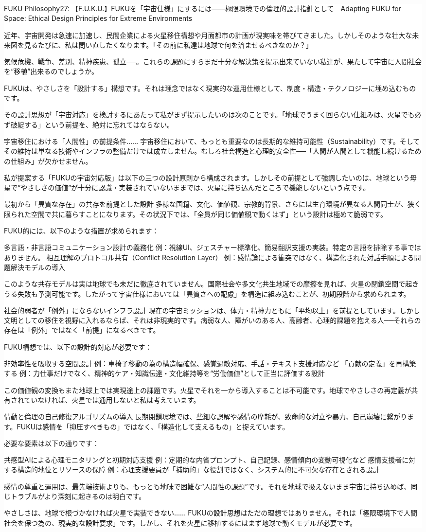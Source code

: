 FUKU Philosophy27: 【F.U.K.U.】FUKUを「宇宙仕様」にするには――極限環境での倫理的設計指針として　Adapting FUKU for Space: Ethical Design Principles for Extreme Environments

近年、宇宙開発は急速に加速し、民間企業による火星移住構想や月面都市の計画が現実味を帯びてきました。しかしそのような壮大な未来図を見るたびに、私は問い直したくなります。「その前に私達は地球で何を済ませるべきなのか？」

気候危機、戦争、差別、精神疾患、孤立──。これらの課題にすらまだ十分な解決策を提示出来ていない私達が、果たして宇宙に人間社会を“移植”出来るのでしょうか。

FUKUは、やさしさを「設計する」構想です。それは理念ではなく現実的な運用仕様として、制度・構造・テクノロジーに埋め込むものです。

その設計思想が「宇宙対応」を検討するにあたって私がまず提示したいのは次のことです。「地球でうまく回らない仕組みは、火星でも必ず破綻する」という前提を、絶対に忘れてはならない。

宇宙移住における「人間性」の前提条件……
宇宙移住において、もっとも重要なのは長期的な維持可能性（Sustainability）です。そしてその維持は単なる技術やインフラの整備だけでは成立しません。むしろ社会構造と心理的安全性──「人間が人間として機能し続けるための仕組み」が欠かせません。

私が提案する「FUKUの宇宙対応版」は以下の三つの設計原則から構成されます。しかしその前提として強調したいのは、地球という母星で“やさしさの価値”が十分に認識・実装されていないままでは、火星に持ち込んだところで機能しないという点です。

最初から「異質な存在」の共存を前提とした設計
多様な国籍、文化、価値観、宗教的背景、さらには生育環境が異なる人間同士が、狭く限られた空間で共に暮らすことになります。その状況下では、「全員が同じ価値観で動くはず」という設計は極めて脆弱です。

FUKU的には、以下のような措置が求められます：

多言語・非言語コミュニケーション設計の義務化
例：視線UI、ジェスチャー標準化、簡易翻訳支援の実装。特定の言語を排除する事ではありません。
相互理解のプロトコル共有（Conflict Resolution Layer）
例：感情論による衝突ではなく、構造化された対話手順による問題解決モデルの導入

このような共存モデルは実は地球でも未だに徹底されていません。国際社会や多文化共生地域での摩擦を見れば、火星の閉鎖空間で起きうる失敗も予測可能です。したがって宇宙仕様においては「異質さへの配慮」を構造に組み込むことが、初期段階から求められます。

社会的弱者が「例外」にならないインフラ設計
現在の宇宙ミッションは、体力・精神力ともに「平均以上」を前提としています。しかし文明としての移住を視野に入れるならば、それは非現実的です。病弱な人、障がいのある人、高齢者、心理的課題を抱える人──それらの存在は「例外」ではなく「前提」になるべきです。

FUKU構想では、以下の設計的対応が必要です：

非効率性を吸収する空間設計
例：車椅子移動の為の構造幅確保、感覚過敏対応、手話・テキスト支援対応など
「貢献の定義」を再構築する
例：力仕事だけでなく、精神的ケア・知識伝達・文化維持等を“労働価値”として正当に評価する設計

この価値観の変換もまた地球上では実現途上の課題です。火星でそれを一から導入することは不可能です。地球でやさしさの再定義が共有されていなければ、火星では通用しないと私は考えています。

情動と倫理の自己修復アルゴリズムの導入
長期閉鎖環境では、些細な誤解や感情の摩耗が、致命的な対立や暴力、自己崩壊に繋がります。FUKUは感情を「抑圧すべきもの」ではなく、「構造化して支えるもの」と捉えています。

必要な要素は以下の通りです：

共感型AIによる心理モニタリングと初期対応支援
例：定期的な内省プロンプト、自己記録、感情傾向の変動可視化など
感情支援者に対する構造的地位とリソースの保障
例：心理支援要員が「補助的」な役割ではなく、システム的に不可欠な存在とされる設計

感情の尊重と運用は、最先端技術よりも、もっとも地味で困難な“人間性の課題”です。それを地球で扱えないまま宇宙に持ち込めば、同じトラブルがより深刻に起きるのは明白です。

やさしさは、地球で根づかなければ火星で実装できない……
FUKUの設計思想はただの理想ではありません。それは「極限環境下で人間社会を保つ為の、現実的な設計要求」です。しかし、それを火星に移植するにはまず地球で動くモデルが必要です。
